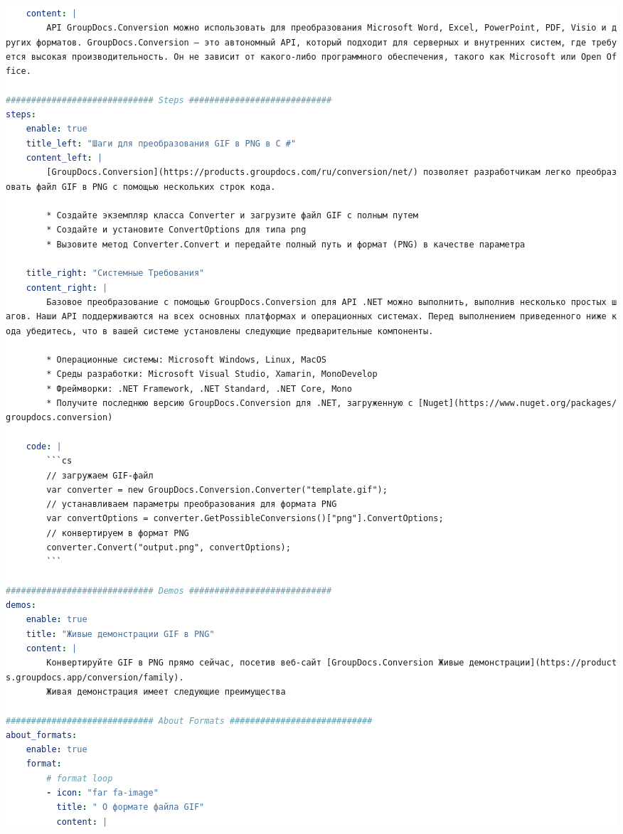 ```yaml
    content: |
        API GroupDocs.Conversion можно использовать для преобразования Microsoft Word, Excel, PowerPoint, PDF, Visio и других форматов. GroupDocs.Conversion — это автономный API, который подходит для серверных и внутренних систем, где требуется высокая производительность. Он не зависит от какого-либо программного обеспечения, такого как Microsoft или Open Office.

############################# Steps ############################
steps:
    enable: true
    title_left: "Шаги для преобразования GIF в PNG в C #"
    content_left: |
        [GroupDocs.Conversion](https://products.groupdocs.com/ru/conversion/net/) позволяет разработчикам легко преобразовать файл GIF в PNG с помощью нескольких строк кода.

        * Создайте экземпляр класса Converter и загрузите файл GIF с полным путем
        * Создайте и установите ConvertOptions для типа png
        * Вызовите метод Converter.Convert и передайте полный путь и формат (PNG) в качестве параметра
        
    title_right: "Системные Требования"
    content_right: |
        Базовое преобразование с помощью GroupDocs.Conversion для API .NET можно выполнить, выполнив несколько простых шагов. Наши API поддерживаются на всех основных платформах и операционных системах. Перед выполнением приведенного ниже кода убедитесь, что в вашей системе установлены следующие предварительные компоненты.

        * Операционные системы: Microsoft Windows, Linux, MacOS
        * Среды разработки: Microsoft Visual Studio, Xamarin, MonoDevelop
        * Фреймворки: .NET Framework, .NET Standard, .NET Core, Mono
        * Получите последнюю версию GroupDocs.Conversion для .NET, загруженную с [Nuget](https://www.nuget.org/packages/groupdocs.conversion)
        
    code: |
        ```cs
        // загружаем GIF-файл
        var converter = new GroupDocs.Conversion.Converter("template.gif");
        // устанавливаем параметры преобразования для формата PNG
        var convertOptions = converter.GetPossibleConversions()["png"].ConvertOptions;
        // конвертируем в формат PNG
        converter.Convert("output.png", convertOptions);
        ```
        
############################# Demos ############################
demos:
    enable: true
    title: "Живые демонстрации GIF в PNG"
    content: |
        Конвертируйте GIF в PNG прямо сейчас, посетив веб-сайт [GroupDocs.Conversion Живые демонстрации](https://products.groupdocs.app/conversion/family).
        Живая демонстрация имеет следующие преимущества
        
############################# About Formats ############################
about_formats:
    enable: true
    format:
        # format loop
        - icon: "far fa-image"
          title: " О формате файла GIF"
          content: |
```
